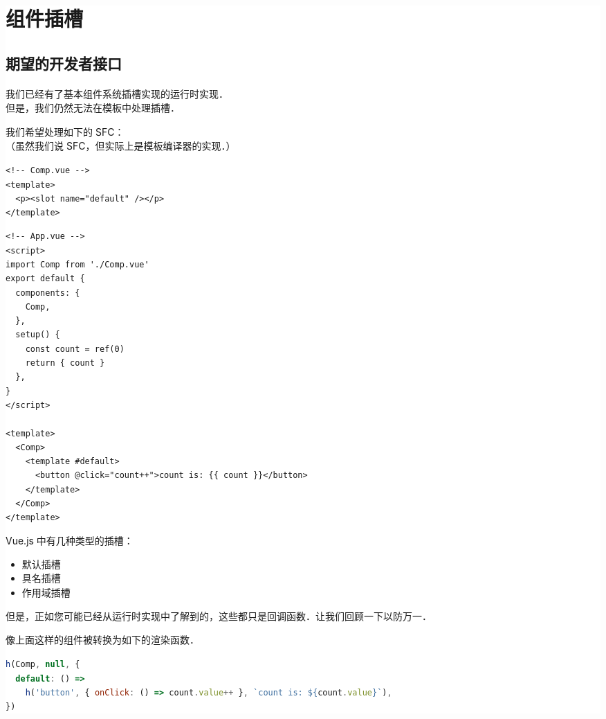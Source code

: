 # 组件插槽

## 期望的开发者接口

我们已经有了基本组件系统插槽实现的运行时实现．\
但是，我们仍然无法在模板中处理插槽．

我们希望处理如下的 SFC：\
（虽然我们说 SFC，但实际上是模板编译器的实现．）

```vue
<!-- Comp.vue -->
<template>
  <p><slot name="default" /></p>
</template>
```

```vue
<!-- App.vue -->
<script>
import Comp from './Comp.vue'
export default {
  components: {
    Comp,
  },
  setup() {
    const count = ref(0)
    return { count }
  },
}
</script>

<template>
  <Comp>
    <template #default>
      <button @click="count++">count is: {{ count }}</button>
    </template>
  </Comp>
</template>
```

Vue.js 中有几种类型的插槽：

- 默认插槽
- 具名插槽
- 作用域插槽

但是，正如您可能已经从运行时实现中了解到的，这些都只是回调函数．让我们回顾一下以防万一．

像上面这样的组件被转换为如下的渲染函数．

```js
h(Comp, null, {
  default: () =>
    h('button', { onClick: () => count.value++ }, `count is: ${count.value}`),
})

```
